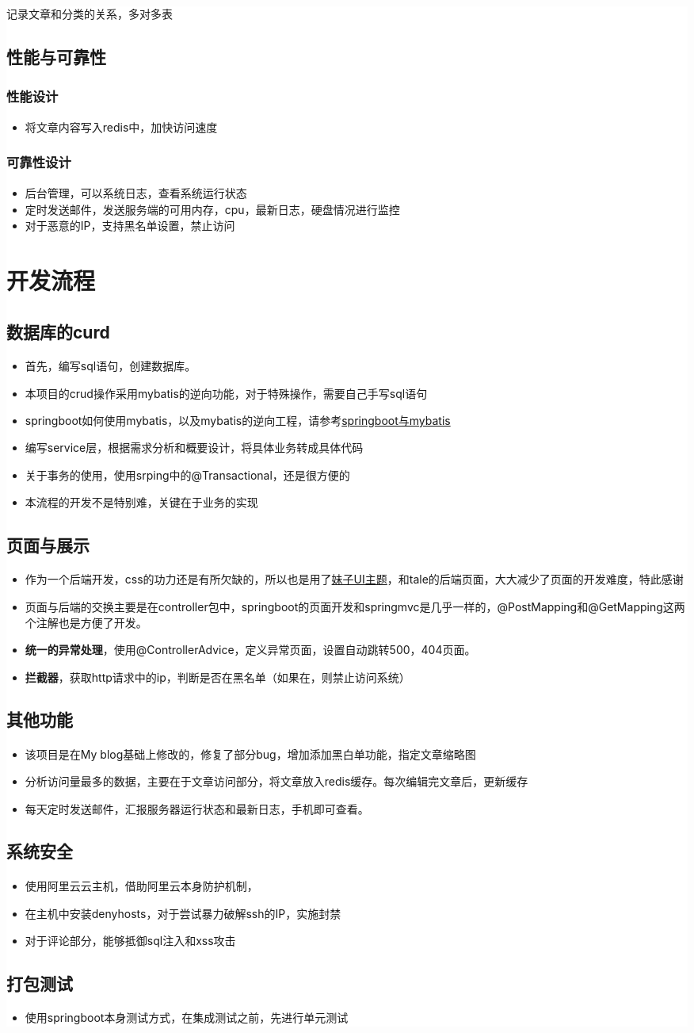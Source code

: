 记录文章和分类的关系，多对多表

## 性能与可靠性
### 性能设计
- 将文章内容写入redis中，加快访问速度

### 可靠性设计
- 后台管理，可以系统日志，查看系统运行状态
- 定时发送邮件，发送服务端的可用内存，cpu，最新日志，硬盘情况进行监控
- 对于恶意的IP，支持黑名单设置，禁止访问

# 开发流程
## 数据库的curd
- 首先，编写sql语句，创建数据库。

- 本项目的crud操作采用mybatis的逆向功能，对于特殊操作，需要自己手写sql语句

- springboot如何使用mybatis，以及mybatis的逆向工程，请参考[springboot与mybatis](http://www.janti.cn/article/springboot-mybaits)

- 编写service层，根据需求分析和概要设计，将具体业务转成具体代码

- 关于事务的使用，使用srping中的@Transactional，还是很方便的

- 本流程的开发不是特别难，关键在于业务的实现

## 页面与展示
- 作为一个后端开发，css的功力还是有所欠缺的，所以也是用了[妹子UI主题](http://amazeui.org/)，和tale的后端页面，大大减少了页面的开发难度，特此感谢

- 页面与后端的交换主要是在controller包中，springboot的页面开发和springmvc是几乎一样的，@PostMapping和@GetMapping这两个注解也是方便了开发。

- **统一的异常处理**，使用@ControllerAdvice，定义异常页面，设置自动跳转500，404页面。

- **拦截器**，获取http请求中的ip，判断是否在黑名单（如果在，则禁止访问系统）

## 其他功能
- 该项目是在My blog基础上修改的，修复了部分bug，增加添加黑白单功能，指定文章缩略图

- 分析访问量最多的数据，主要在于文章访问部分，将文章放入redis缓存。每次编辑完文章后，更新缓存

- 每天定时发送邮件，汇报服务器运行状态和最新日志，手机即可查看。

## 系统安全
- 使用阿里云云主机，借助阿里云本身防护机制，

- 在主机中安装denyhosts，对于尝试暴力破解ssh的IP，实施封禁

- 对于评论部分，能够抵御sql注入和xss攻击

## 打包测试
- 使用springboot本身测试方式，在集成测试之前，先进行单元测试
